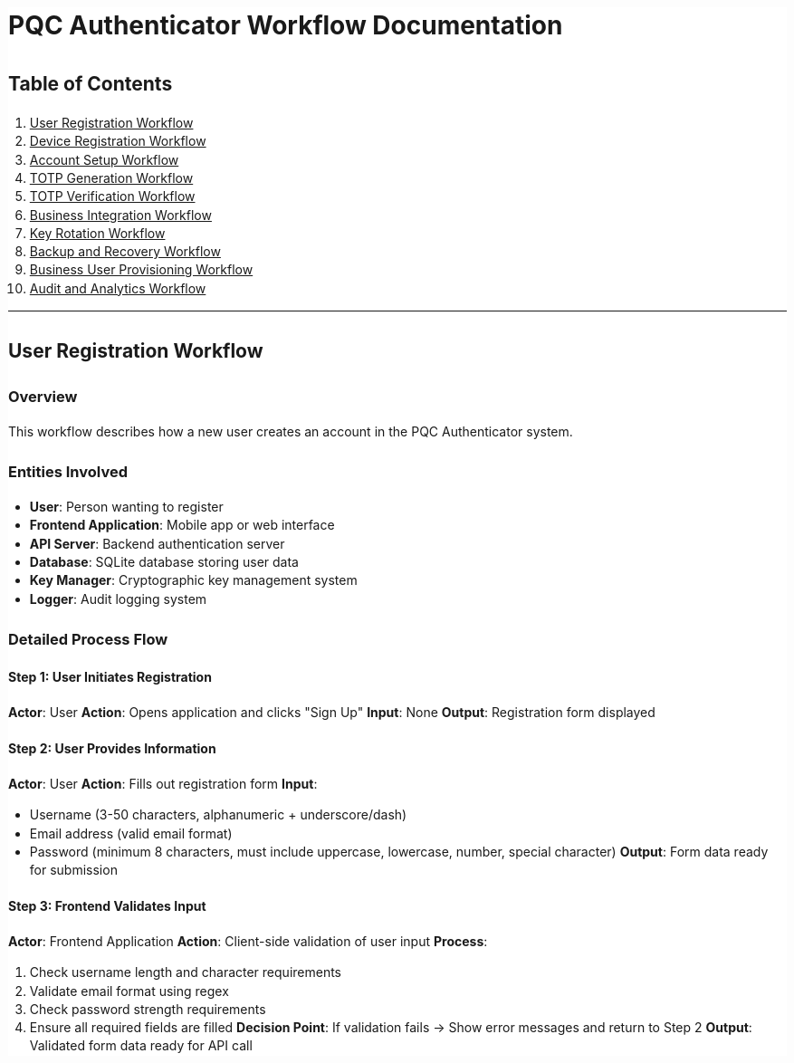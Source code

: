 # PQC Authenticator Workflow Documentation

## Table of Contents
1. [User Registration Workflow](#user-registration-workflow)
2. [Device Registration Workflow](#device-registration-workflow)
3. [Account Setup Workflow](#account-setup-workflow)
4. [TOTP Generation Workflow](#totp-generation-workflow)
5. [TOTP Verification Workflow](#totp-verification-workflow)
6. [Business Integration Workflow](#business-integration-workflow)
7. [Key Rotation Workflow](#key-rotation-workflow)
8. [Backup and Recovery Workflow](#backup-and-recovery-workflow)
9. [Business User Provisioning Workflow](#business-user-provisioning-workflow)
10. [Audit and Analytics Workflow](#audit-and-analytics-workflow)

---

## User Registration Workflow

### Overview
This workflow describes how a new user creates an account in the PQC Authenticator system.

### Entities Involved
- **User**: Person wanting to register
- **Frontend Application**: Mobile app or web interface
- **API Server**: Backend authentication server
- **Database**: SQLite database storing user data
- **Key Manager**: Cryptographic key management system
- **Logger**: Audit logging system

### Detailed Process Flow

#### Step 1: User Initiates Registration
**Actor**: User
**Action**: Opens application and clicks "Sign Up"
**Input**: None
**Output**: Registration form displayed

#### Step 2: User Provides Information
**Actor**: User
**Action**: Fills out registration form
**Input**: 
- Username (3-50 characters, alphanumeric + underscore/dash)
- Email address (valid email format)
- Password (minimum 8 characters, must include uppercase, lowercase, number, special character)
**Output**: Form data ready for submission

#### Step 3: Frontend Validates Input
**Actor**: Frontend Application
**Action**: Client-side validation of user input
**Process**:
1. Check username length and character requirements
2. Validate email format using regex
3. Check password strength requirements
4. Ensure all required fields are filled
**Decision Point**: If validation fails → Show error messages and return to Step 2
**Output**: Validated form data ready for API call
